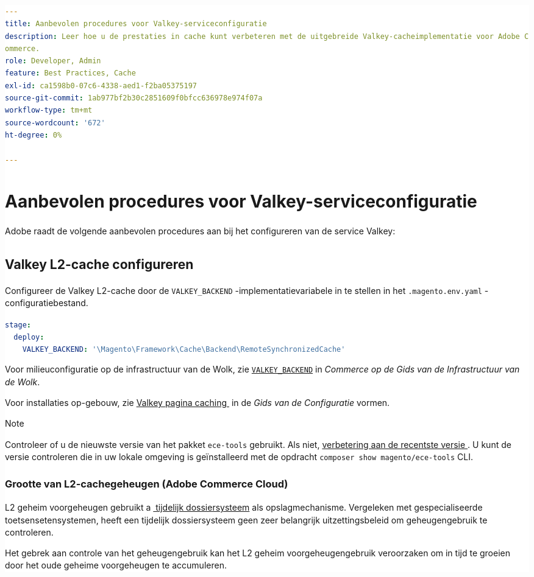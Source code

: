 ```yaml
---
title: Aanbevolen procedures voor Valkey-serviceconfiguratie
description: Leer hoe u de prestaties in cache kunt verbeteren met de uitgebreide Valkey-cacheimplementatie voor Adobe Commerce.
role: Developer, Admin
feature: Best Practices, Cache
exl-id: ca1598b0-07c6-4338-aed1-f2ba05375197
source-git-commit: 1ab977bf2b30c2851609f0bfcc636978e974f07a
workflow-type: tm+mt
source-wordcount: '672'
ht-degree: 0%

---
```


# Aanbevolen procedures voor Valkey-serviceconfiguratie

Adobe raadt de volgende aanbevolen procedures aan bij het configureren van de service Valkey:

## Valkey L2-cache configureren

Configureer de Valkey L2-cache door de `VALKEY_BACKEND` -implementatievariabele in te stellen in het `.magento.env.yaml` -configuratiebestand.

```yaml
stage:
  deploy:
    VALKEY_BACKEND: '\Magento\Framework\Cache\Backend\RemoteSynchronizedCache'
```

Voor milieuconfiguratie op de infrastructuur van de Wolk, zie [`VALKEY_BACKEND` &#x200B;](https://experienceleague.adobe.com/nl/docs/commerce-on-cloud/user-guide/configure/env/stage/variables-deploy#valkey_backend) in _Commerce op de Gids van de Infrastructuur van de Wolk_.

Voor installaties op-gebouw, zie [&#x200B; Valkey pagina caching &#x200B;](../../../configuration/cache/valkey-pg-cache.md#configure-page-caching) in de _Gids van de Configuratie_ vormen.

>[!NOTE]
>
>Controleer of u de nieuwste versie van het pakket `ece-tools` gebruikt. Als niet, [&#x200B; verbetering aan de recentste versie &#x200B;](https://experienceleague.adobe.com/nl/docs/commerce-on-cloud/user-guide/dev-tools/ece-tools/update-package). U kunt de versie controleren die in uw lokale omgeving is geïnstalleerd met de opdracht `composer show magento/ece-tools` CLI.

### Grootte van L2-cachegeheugen (Adobe Commerce Cloud)

L2 geheim voorgeheugen gebruikt a [&#x200B; tijdelijk dossiersysteem &#x200B;](https://en.wikipedia.org/wiki/Tmpfs) als opslagmechanisme. Vergeleken met gespecialiseerde toetsensetensystemen, heeft een tijdelijk dossiersysteem geen zeer belangrijk uitzettingsbeleid om geheugengebruik te controleren.

Het gebrek aan controle van het geheugengebruik kan het L2 geheim voorgeheugengebruik veroorzaken om in tijd te groeien door het oude geheime voorgeheugen te accumuleren.
